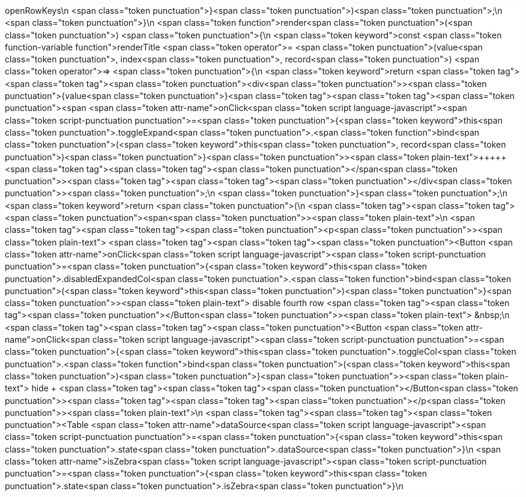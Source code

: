 openRowKeys\n        <span class=\"token punctuation\">}</span><span class=\"token punctuation\">)</span><span class=\"token punctuation\">;</span>\n    <span class=\"token punctuation\">}</span>\n    <span class=\"token function\">render</span><span class=\"token punctuation\">(</span><span class=\"token punctuation\">)</span> <span class=\"token punctuation\">{</span>\n        <span class=\"token keyword\">const</span> <span class=\"token function-variable function\">renderTitle</span> <span class=\"token operator\">=</span> <span class=\"token punctuation\">(</span>value<span class=\"token punctuation\">,</span> index<span class=\"token punctuation\">,</span> record<span class=\"token punctuation\">)</span> <span class=\"token operator\">=></span> <span class=\"token punctuation\">{</span>\n            <span class=\"token keyword\">return</span> <span class=\"token tag\"><span class=\"token tag\"><span class=\"token punctuation\">&lt;</span>div</span><span class=\"token punctuation\">></span></span><span class=\"token punctuation\">{</span>value<span class=\"token punctuation\">}</span><span class=\"token tag\"><span class=\"token tag\"><span class=\"token punctuation\">&lt;</span>span</span> <span class=\"token attr-name\">onClick</span><span class=\"token script language-javascript\"><span class=\"token script-punctuation punctuation\">=</span><span class=\"token punctuation\">{</span><span class=\"token keyword\">this</span><span class=\"token punctuation\">.</span>toggleExpand<span class=\"token punctuation\">.</span><span class=\"token function\">bind</span><span class=\"token punctuation\">(</span><span class=\"token keyword\">this</span><span class=\"token punctuation\">,</span> record<span class=\"token punctuation\">)</span><span class=\"token punctuation\">}</span></span><span class=\"token punctuation\">></span></span><span class=\"token plain-text\">+++++</span><span class=\"token tag\"><span class=\"token tag\"><span class=\"token punctuation\">&lt;/</span>span</span><span class=\"token punctuation\">></span></span><span class=\"token tag\"><span class=\"token tag\"><span class=\"token punctuation\">&lt;/</span>div</span><span class=\"token punctuation\">></span></span><span class=\"token punctuation\">;</span>\n        <span class=\"token punctuation\">}</span><span class=\"token punctuation\">;</span>\n        <span class=\"token keyword\">return</span> <span class=\"token punctuation\">(</span>\n            <span class=\"token tag\"><span class=\"token tag\"><span class=\"token punctuation\">&lt;</span>span</span><span class=\"token punctuation\">></span></span><span class=\"token plain-text\">\n                </span><span class=\"token tag\"><span class=\"token tag\"><span class=\"token punctuation\">&lt;</span>p</span><span class=\"token punctuation\">></span></span><span class=\"token plain-text\"> </span><span class=\"token tag\"><span class=\"token tag\"><span class=\"token punctuation\">&lt;</span>Button</span> <span class=\"token attr-name\">onClick</span><span class=\"token script language-javascript\"><span class=\"token script-punctuation punctuation\">=</span><span class=\"token punctuation\">{</span><span class=\"token keyword\">this</span><span class=\"token punctuation\">.</span>disabledExpandedCol<span class=\"token punctuation\">.</span><span class=\"token function\">bind</span><span class=\"token punctuation\">(</span><span class=\"token keyword\">this</span><span class=\"token punctuation\">)</span><span class=\"token punctuation\">}</span></span><span class=\"token punctuation\">></span></span><span class=\"token plain-text\"> disable fourth row </span><span class=\"token tag\"><span class=\"token tag\"><span class=\"token punctuation\">&lt;/</span>Button</span><span class=\"token punctuation\">></span></span><span class=\"token plain-text\"> &amp;nbsp;\n                    </span><span class=\"token tag\"><span class=\"token tag\"><span class=\"token punctuation\">&lt;</span>Button</span> <span class=\"token attr-name\">onClick</span><span class=\"token script language-javascript\"><span class=\"token script-punctuation punctuation\">=</span><span class=\"token punctuation\">{</span><span class=\"token keyword\">this</span><span class=\"token punctuation\">.</span>toggleCol<span class=\"token punctuation\">.</span><span class=\"token function\">bind</span><span class=\"token punctuation\">(</span><span class=\"token keyword\">this</span><span class=\"token punctuation\">)</span><span class=\"token punctuation\">}</span></span><span class=\"token punctuation\">></span></span><span class=\"token plain-text\"> hide + </span><span class=\"token tag\"><span class=\"token tag\"><span class=\"token punctuation\">&lt;/</span>Button</span><span class=\"token punctuation\">></span></span><span class=\"token tag\"><span class=\"token tag\"><span class=\"token punctuation\">&lt;/</span>p</span><span class=\"token punctuation\">></span></span><span class=\"token plain-text\">\n                </span><span class=\"token tag\"><span class=\"token tag\"><span class=\"token punctuation\">&lt;</span>Table</span> <span class=\"token attr-name\">dataSource</span><span class=\"token script language-javascript\"><span class=\"token script-punctuation punctuation\">=</span><span class=\"token punctuation\">{</span><span class=\"token keyword\">this</span><span class=\"token punctuation\">.</span>state<span class=\"token punctuation\">.</span>dataSource<span class=\"token punctuation\">}</span></span>\n                    <span class=\"token attr-name\">isZebra</span><span class=\"token script language-javascript\"><span class=\"token script-punctuation punctuation\">=</span><span class=\"token punctuation\">{</span><span class=\"token keyword\">this</span><span class=\"token punctuation\">.</span>state<span class=\"token punctuation\">.</span>isZebra<span class=\"token punctuation\">}</span></span>\n